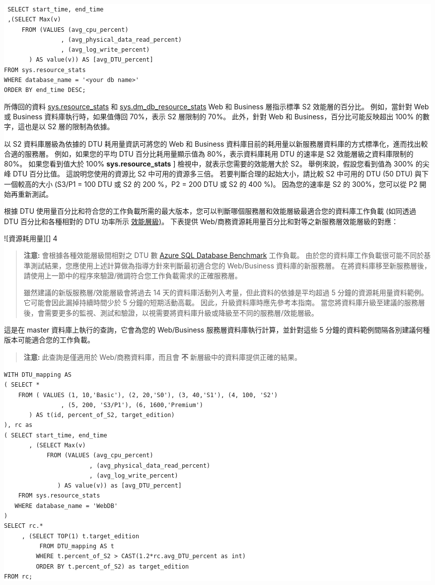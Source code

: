  
                   
     SELECT start_time, end_time
     ,(SELECT Max(v)
         FROM (VALUES (avg_cpu_percent)
                    , (avg_physical_data_read_percent)
                    , (avg_log_write_percent)
           ) AS value(v)) AS [avg_DTU_percent]
    FROM sys.resource_stats
    WHERE database_name = '<your db name>'
    ORDER BY end_time DESC;

所傳回的資料 [sys.resource_stats](https://msdn.microsoft.com/library/dn269979.aspx) 和 [sys.dm_db_resource_stats](https://msdn.microsoft.com/library/dn800981.aspx) Web 和 Business 層指示標準 S2 效能層的百分比。 例如，當針對 Web 或 Business 資料庫執行時，如果值傳回 70%，表示 S2 層限制的 70%。 此外，針對 Web 和 Business，百分比可能反映超出 100% 的數字，這也是以 S2 層的限制為依據。

以 S2 資料庫層級為依據的 DTU 耗用量資訊可將您的 Web 和 Business 資料庫目前的耗用量以新服務層資料庫的方式標準化，進而找出較合適的服務層。 例如，如果您的平均 DTU 百分比耗用量顯示值為 80%，表示資料庫耗用 DTU 的速率是 S2 效能層級之資料庫限制的 80%。 如果您看到值大於 100% **sys.resource_stats** ] 檢視中，就表示您需要的效能層大於 S2。 舉例來說，假設您看到值為 300% 的尖峰 DTU 百分比值。  這說明您使用的資源比 S2 中可用的資源多三倍。 若要判斷合理的起始大小，請比較 S2 中可用的 DTU (50 DTU) 與下一個較高的大小 (S3/P1 = 100 DTU 或 S2 的 200 %，P2 = 200 DTU 或 S2 的 400 %)。 因為您的速率是 S2 的 300%，您可以從 P2 開始再重新測試。 

根據 DTU 使用量百分比和符合您的工作負載所需的最大版本，您可以判斷哪個服務層和效能層級最適合您的資料庫工作負載 (如同透過 DTU 百分比和各種相對的 DTU 功率所示 [效能層級)](sql-database-service-tiers.md)。 下表提供 Web/商務資源耗用量百分比和對等之新服務層效能層級的對應： 

![資源耗用量][] 4

> **注意:**
> 會根據各種效能層級間相對之 DTU 數 [Azure SQL Database Benchmark](http://msdn.microsoft.com/library/azure/dn741327.aspx) 工作負載。 由於您的資料庫工作負載很可能不同於基準測試結果，您應使用上述計算做為指導方針來判斷最初適合您的 Web/Business 資料庫的新服務層。 在將資料庫移至新服務層後，請使用上一節中的程序來驗證/微調符合您工作負載需求的正確服務層。
> 
> 雖然建議的新版服務層/效能層級會將過去 14 天的資料庫活動列入考量，但此資料的依據是平均超過 5 分鐘的資源耗用量資料範例。 它可能會因此漏掉持續時間少於 5 分鐘的短期活動高載。 因此，升級資料庫時應先參考本指南。 當您將資料庫升級至建議的服務層後，會需要更多的監視、測試和驗證，以視需要將資料庫升級或降級至不同的服務層/效能層級。

這是在 master 資料庫上執行的查詢，它會為您的 Web/Business 服務層資料庫執行計算，並針對這些 5 分鐘的資料範例間隔各別建議何種版本可能適合您的工作負載。

> **注意:** 此查詢是僅適用於 Web/商務資料庫，而且會 **不** 新層級中的資料庫提供正確的結果。

    WITH DTU_mapping AS
    ( SELECT *
        FROM ( VALUES (1, 10,'Basic'), (2, 20,'S0'), (3, 40,'S1'), (4, 100, 'S2')
                    , (5, 200, 'S3/P1'), (6, 1600,'Premium')
           ) AS t(id, percent_of_S2, target_edition)
    ), rc as
    ( SELECT start_time, end_time
           , (SELECT Max(v)
                FROM (VALUES (avg_cpu_percent)
                            , (avg_physical_data_read_percent)
                            , (avg_log_write_percent)
                   ) AS value(v)) as [avg_DTU_percent]
        FROM sys.resource_stats 
       WHERE database_name = 'WebDB'
    )
    SELECT rc.*
         , (SELECT TOP(1) t.target_edition
              FROM DTU_mapping AS t
             WHERE t.percent_of_S2 > CAST(1.2*rc.avg_DTU_percent as int)
             ORDER BY t.percent_of_S2) as target_edition
    FROM rc;


[2]: ./media/sql-database-upgrade-new-service-tiers/portal-dtus.JPG
[3]: ./media/sql-database-upgrade-new-service-tiers/web-business-noisy-neighbor.png
[4]: ./media/sql-database-upgrade-new-service-tiers/resource_consumption.png